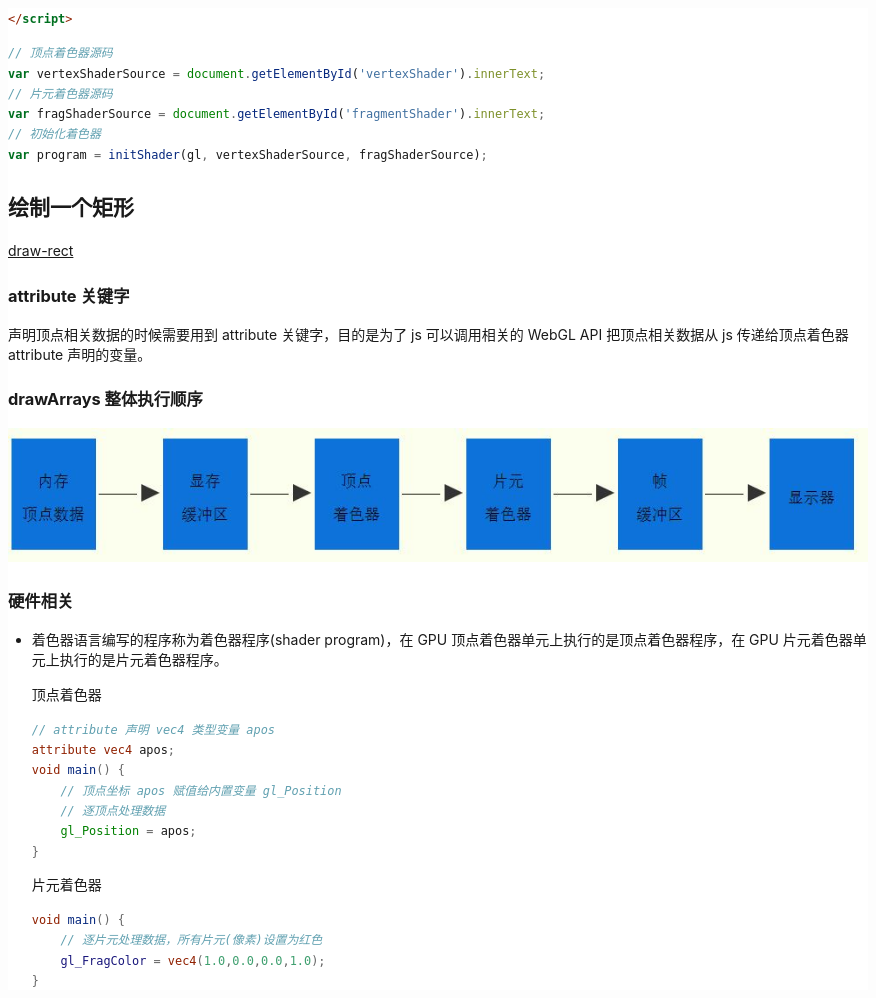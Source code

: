 ```html
</script>
```

```js
// 顶点着色器源码
var vertexShaderSource = document.getElementById('vertexShader').innerText;
// 片元着色器源码
var fragShaderSource = document.getElementById('fragmentShader').innerText;
// 初始化着色器
var program = initShader(gl, vertexShaderSource, fragShaderSource);
```

## 绘制一个矩形

[draw-rect](embedded-codesandbox://webgl-zero-based-practice-learn/draw-rect)

### attribute 关键字

声明顶点相关数据的时候需要用到 attribute 关键字，目的是为了 js 可以调用相关的 WebGL API 把顶点相关数据从 js 传递给顶点着色器 attribute 声明的变量。

### drawArrays 整体执行顺序

![](res/2022-08-09-16-51-11.png)

### 硬件相关

- 着色器语言编写的程序称为着色器程序(shader program)，在 GPU 顶点着色器单元上执行的是顶点着色器程序，在 GPU 片元着色器单元上执行的是片元着色器程序。

   顶点着色器

   ```glsl
   // attribute 声明 vec4 类型变量 apos
   attribute vec4 apos;
   void main() {
       // 顶点坐标 apos 赋值给内置变量 gl_Position
       // 逐顶点处理数据
       gl_Position = apos;
   }
   ```

   片元着色器

   ```glsl
   void main() {
       // 逐片元处理数据，所有片元(像素)设置为红色
       gl_FragColor = vec4(1.0,0.0,0.0,1.0);
   }
   ```
